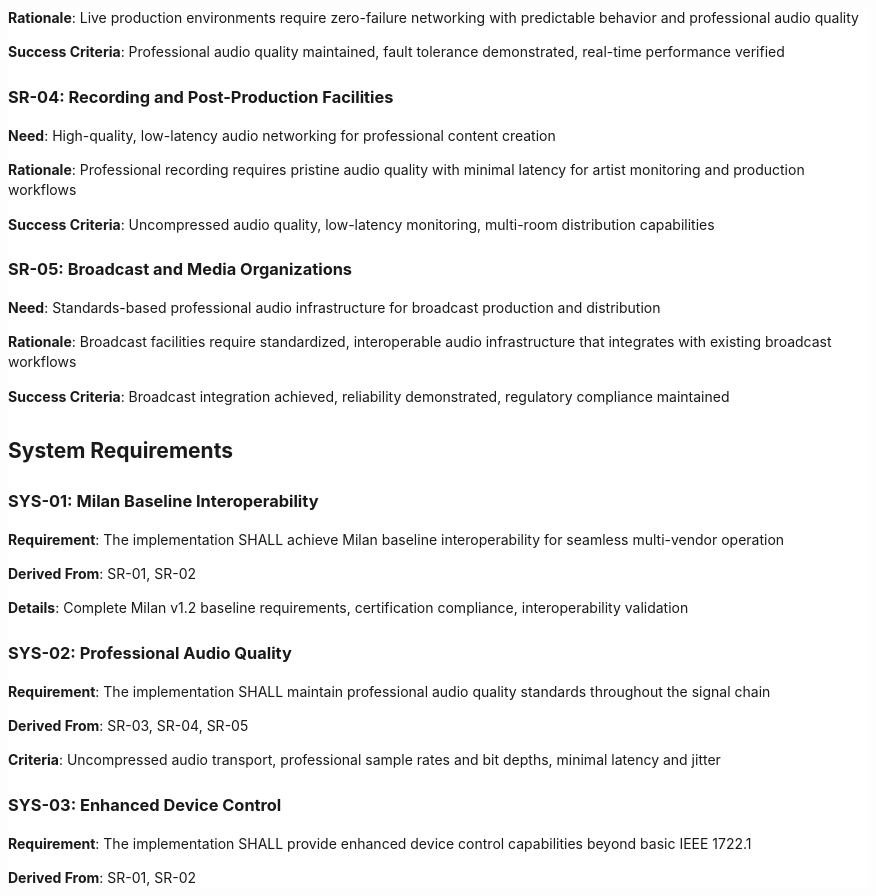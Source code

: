 **Rationale**: Live production environments require zero-failure networking with predictable behavior and professional audio quality

**Success Criteria**: Professional audio quality maintained, fault tolerance demonstrated, real-time performance verified

### SR-04: Recording and Post-Production Facilities

**Need**: High-quality, low-latency audio networking for professional content creation

**Rationale**: Professional recording requires pristine audio quality with minimal latency for artist monitoring and production workflows

**Success Criteria**: Uncompressed audio quality, low-latency monitoring, multi-room distribution capabilities

### SR-05: Broadcast and Media Organizations

**Need**: Standards-based professional audio infrastructure for broadcast production and distribution

**Rationale**: Broadcast facilities require standardized, interoperable audio infrastructure that integrates with existing broadcast workflows

**Success Criteria**: Broadcast integration achieved, reliability demonstrated, regulatory compliance maintained

## System Requirements

### SYS-01: Milan Baseline Interoperability

**Requirement**: The implementation SHALL achieve Milan baseline interoperability for seamless multi-vendor operation

**Derived From**: SR-01, SR-02

**Details**: Complete Milan v1.2 baseline requirements, certification compliance, interoperability validation

### SYS-02: Professional Audio Quality

**Requirement**: The implementation SHALL maintain professional audio quality standards throughout the signal chain

**Derived From**: SR-03, SR-04, SR-05

**Criteria**: Uncompressed audio transport, professional sample rates and bit depths, minimal latency and jitter

### SYS-03: Enhanced Device Control

**Requirement**: The implementation SHALL provide enhanced device control capabilities beyond basic IEEE 1722.1

**Derived From**: SR-01, SR-02
